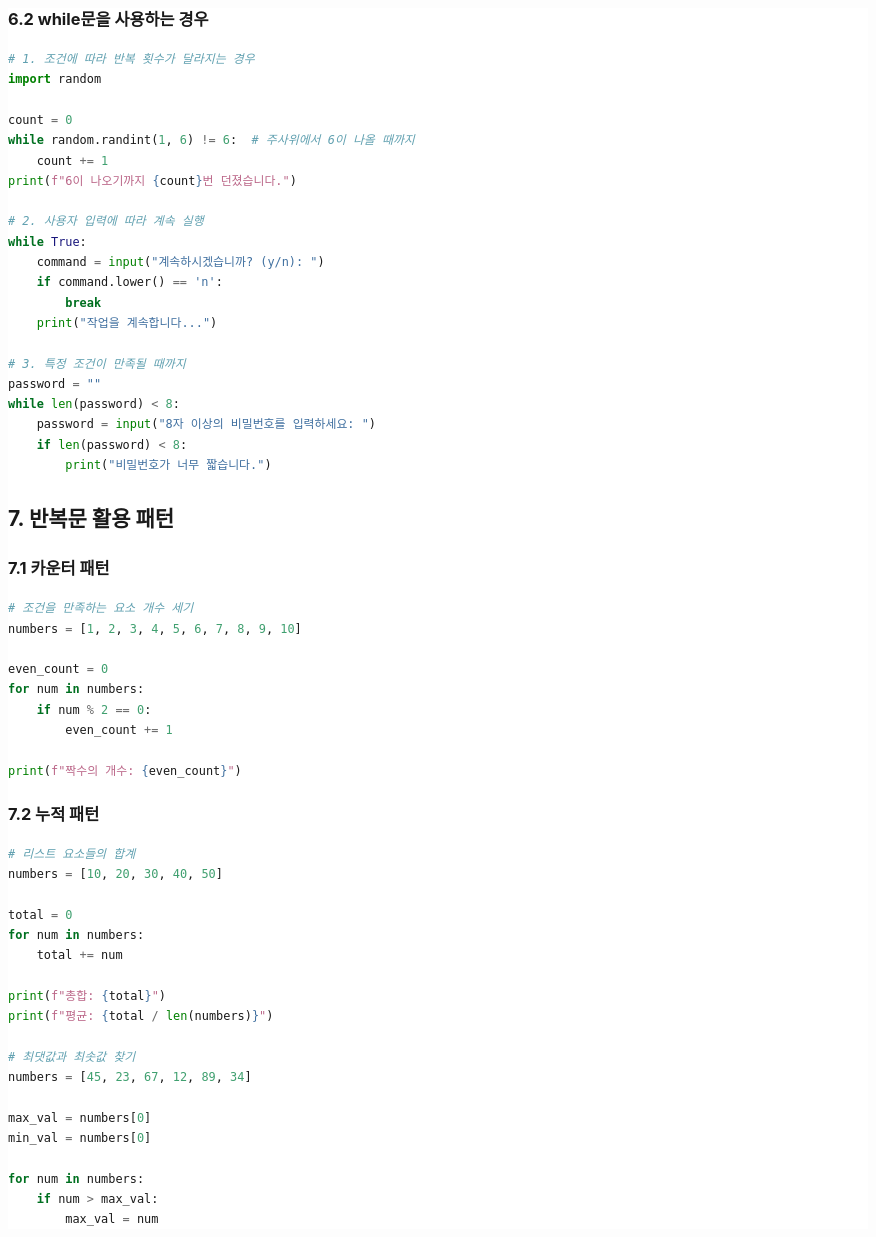 ### 6.2 while문을 사용하는 경우

```python
# 1. 조건에 따라 반복 횟수가 달라지는 경우
import random

count = 0
while random.randint(1, 6) != 6:  # 주사위에서 6이 나올 때까지
    count += 1
print(f"6이 나오기까지 {count}번 던졌습니다.")

# 2. 사용자 입력에 따라 계속 실행
while True:
    command = input("계속하시겠습니까? (y/n): ")
    if command.lower() == 'n':
        break
    print("작업을 계속합니다...")

# 3. 특정 조건이 만족될 때까지
password = ""
while len(password) < 8:
    password = input("8자 이상의 비밀번호를 입력하세요: ")
    if len(password) < 8:
        print("비밀번호가 너무 짧습니다.")
```

## 7. 반복문 활용 패턴

### 7.1 카운터 패턴

```python
# 조건을 만족하는 요소 개수 세기
numbers = [1, 2, 3, 4, 5, 6, 7, 8, 9, 10]

even_count = 0
for num in numbers:
    if num % 2 == 0:
        even_count += 1

print(f"짝수의 개수: {even_count}")
```

### 7.2 누적 패턴

```python
# 리스트 요소들의 합계
numbers = [10, 20, 30, 40, 50]

total = 0
for num in numbers:
    total += num

print(f"총합: {total}")
print(f"평균: {total / len(numbers)}")

# 최댓값과 최솟값 찾기
numbers = [45, 23, 67, 12, 89, 34]

max_val = numbers[0]
min_val = numbers[0]

for num in numbers:
    if num > max_val:
        max_val = num
```